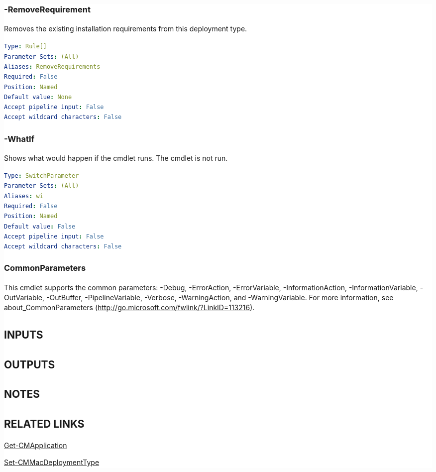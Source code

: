 ### -RemoveRequirement
Removes the existing installation requirements from this deployment type.

```yaml
Type: Rule[]
Parameter Sets: (All)
Aliases: RemoveRequirements
Required: False
Position: Named
Default value: None
Accept pipeline input: False
Accept wildcard characters: False
```

### -WhatIf
Shows what would happen if the cmdlet runs.
The cmdlet is not run.

```yaml
Type: SwitchParameter
Parameter Sets: (All)
Aliases: wi
Required: False
Position: Named
Default value: False
Accept pipeline input: False
Accept wildcard characters: False
```

### CommonParameters
This cmdlet supports the common parameters: -Debug, -ErrorAction, -ErrorVariable, -InformationAction, -InformationVariable, -OutVariable, -OutBuffer, -PipelineVariable, -Verbose, -WarningAction, and -WarningVariable. For more information, see about_CommonParameters (http://go.microsoft.com/fwlink/?LinkID=113216).

## INPUTS

## OUTPUTS

## NOTES

## RELATED LINKS

[Get-CMApplication](./Get-CMApplication.md)

[Set-CMMacDeploymentType](./Set-CMMacDeploymentType.md)


